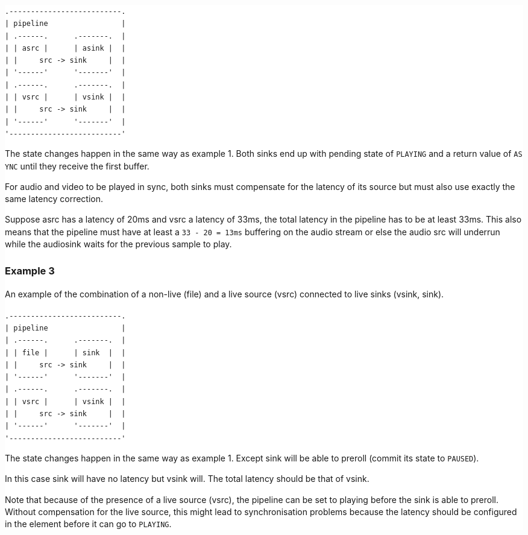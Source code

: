 ```
.--------------------------.
| pipeline                 |
| .------.      .-------.  |
| | asrc |      | asink |  |
| |     src -> sink     |  |
| '------'      '-------'  |
| .------.      .-------.  |
| | vsrc |      | vsink |  |
| |     src -> sink     |  |
| '------'      '-------'  |
'--------------------------'
```

The state changes happen in the same way as example 1. Both sinks end up with
pending state of `PLAYING` and a return value of `ASYNC` until they receive the
first buffer.

For audio and video to be played in sync, both sinks must compensate for the
latency of its source but must also use exactly the same latency correction.

Suppose asrc has a latency of 20ms and vsrc a latency of 33ms, the total
latency in the pipeline has to be at least 33ms. This also means that the
pipeline must have at least a `33 - 20 = 13ms` buffering on the audio stream or
else the audio src will underrun while the audiosink waits for the previous
sample to play.

### Example 3

An example of the combination of a non-live (file) and a live source (vsrc)
connected to live sinks (vsink, sink).

```
.--------------------------.
| pipeline                 |
| .------.      .-------.  |
| | file |      | sink  |  |
| |     src -> sink     |  |
| '------'      '-------'  |
| .------.      .-------.  |
| | vsrc |      | vsink |  |
| |     src -> sink     |  |
| '------'      '-------'  |
'--------------------------'
```

The state changes happen in the same way as example 1. Except sink will be
able to preroll (commit its state to `PAUSED`).

In this case sink will have no latency but vsink will. The total latency
should be that of vsink.

Note that because of the presence of a live source (vsrc), the pipeline can be
set to playing before the sink is able to preroll. Without compensation for the
live source, this might lead to synchronisation problems because the latency
should be configured in the element before it can go to `PLAYING`.
